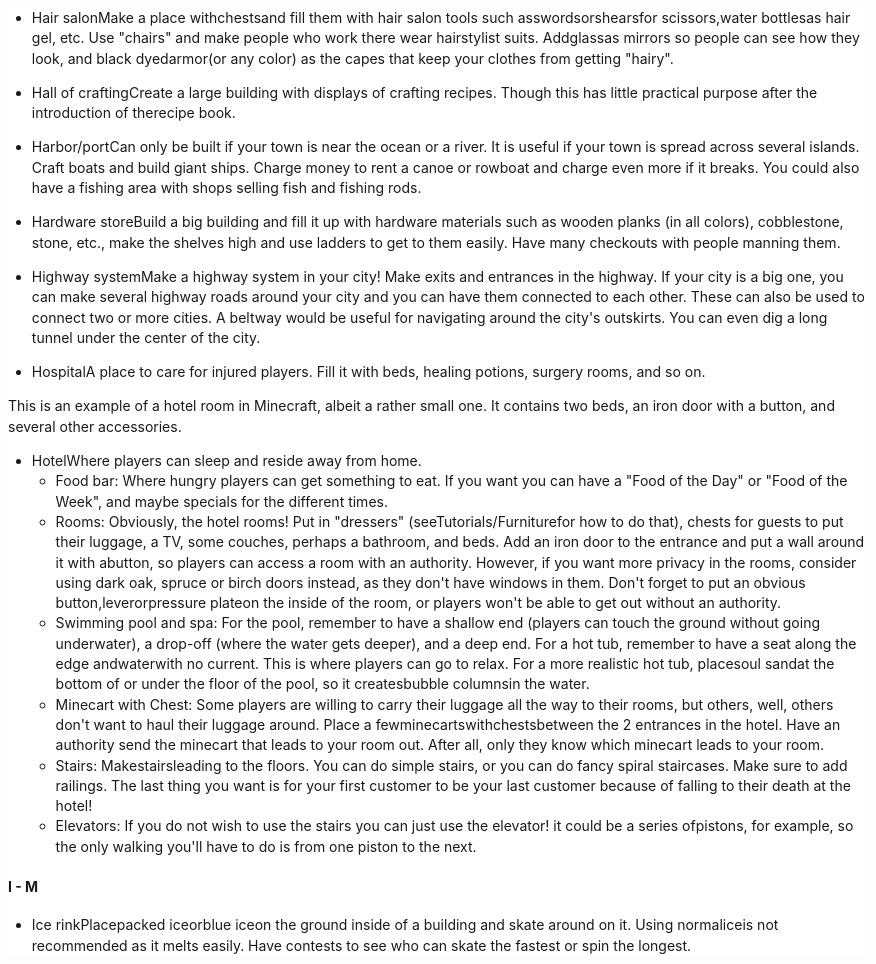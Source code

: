 - Hair salonMake a place withchestsand fill them with hair salon tools such asswordsorshearsfor scissors,water bottlesas hair gel, etc. Use "chairs" and make people who work there wear hairstylist suits. Addglassas mirrors so people can see how they look, and black dyedarmor(or any color) as the capes that keep your clothes from getting "hairy".

- Hall of craftingCreate a large building with displays of crafting recipes. Though this has little practical purpose after the introduction of therecipe book.

- Harbor/portCan only be built if your town is near the ocean or a river. It is useful if your town is spread across several islands. Craft boats and build giant ships. Charge money to rent a canoe or rowboat and charge even more if it breaks. You could also have a fishing area with shops selling fish and fishing rods.

- Hardware storeBuild a big building and fill it up with hardware materials such as wooden planks (in all colors), cobblestone, stone, etc., make the shelves high and use ladders to get to them easily. Have many checkouts with people manning them.

- Highway systemMake a highway system in your city! Make exits and entrances in the highway. If your city is a big one, you can make several highway roads around your city and you can have them connected to each other. These can also be used to connect two or more cities. A beltway would be useful for navigating around the city's outskirts. You can even dig a long tunnel under the center of the city.

- HospitalA place to care for injured players.  Fill it with beds, healing potions, surgery rooms, and so on.

This is an example of a hotel room in Minecraft, albeit a rather small one. It contains two beds, an iron door with a button, and several other accessories.
- HotelWhere players can sleep and reside away from home.
	- Food bar: Where hungry players can get something to eat. If you want you can have a "Food of the Day" or "Food of the Week", and maybe specials for the different times.
	- Rooms: Obviously, the hotel rooms! Put in "dressers" (seeTutorials/Furniturefor how to do that), chests for guests to put their luggage, a TV, some couches, perhaps a bathroom, and beds. Add an iron door to the entrance and put a wall around it with abutton, so players can access a room with an authority. However, if you want more privacy in the rooms, consider using dark oak, spruce or birch doors instead, as they don't have windows in them. Don't forget to put an obvious button,leverorpressure plateon the inside of the room, or players won't be able to get out without an authority.
	- Swimming pool and spa: For the pool, remember to have a shallow end (players can touch the ground without going underwater), a drop-off (where the water gets deeper), and a deep end. For a hot tub, remember to have a seat along the edge andwaterwith no current. This is where players can go to relax. For a more realistic hot tub, placesoul sandat the bottom of or under the floor of the pool, so it createsbubble columnsin the water.
	- Minecart with Chest: Some players are willing to carry their luggage all the way to their rooms, but others, well, others don't want to haul their luggage around. Place a fewminecartswithchestsbetween the 2 entrances in the hotel. Have an authority send the minecart that leads to your room out. After all, only they know which minecart leads to your room.
	- Stairs: Makestairsleading to the floors. You can do simple stairs, or you can do fancy spiral staircases. Make sure to add railings. The last thing you want is for your first customer to be your last customer because of falling to their death at the hotel!
	- Elevators: If you do not wish to use the stairs you can just use the elevator! it could be a series ofpistons, for example, so the only walking you'll have to do is from one piston to the next.

#### I - M
- Ice rinkPlacepacked iceorblue iceon the ground inside of a building and skate around on it. Using normaliceis not recommended as it melts easily. Have contests to see who can skate the fastest or spin the longest.
